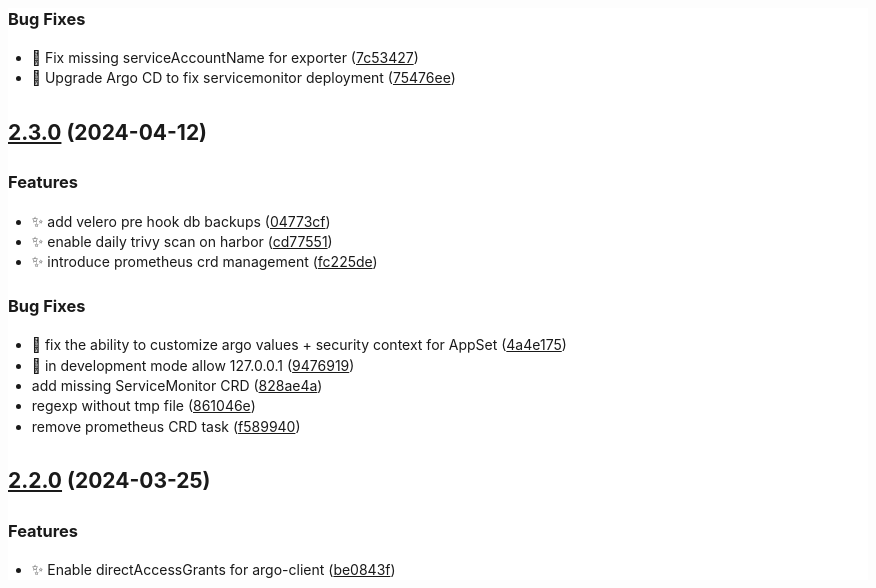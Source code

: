 
### Bug Fixes

* :bug: Fix missing serviceAccountName for exporter ([7c53427](https://github.com/cloud-pi-native/socle/commit/7c5342777a4df9cbad36283d44d9823cff1edf1d))
* :bug: Upgrade Argo CD to fix servicemonitor deployment ([75476ee](https://github.com/cloud-pi-native/socle/commit/75476ee8acde2039f99d80e126df85482639a32c))

## [2.3.0](https://github.com/cloud-pi-native/socle/compare/v2.2.0...v2.3.0) (2024-04-12)


### Features

* :sparkles: add velero pre hook db backups ([04773cf](https://github.com/cloud-pi-native/socle/commit/04773cff6a512582f20197bb1479cde2b1a06beb))
* :sparkles: enable daily trivy scan on harbor ([cd77551](https://github.com/cloud-pi-native/socle/commit/cd7755194dc8dadc8e2db42e95a9a159606b1f3a))
* :sparkles: introduce prometheus crd management ([fc225de](https://github.com/cloud-pi-native/socle/commit/fc225deefcbe9e0df361c06abe8dea07f0414d03))


### Bug Fixes

* :bug: fix the ability to customize argo values + security context for AppSet ([4a4e175](https://github.com/cloud-pi-native/socle/commit/4a4e1755c79089d100a6a3381633d0a8afa7a439))
* :bug: in development mode allow 127.0.0.1 ([9476919](https://github.com/cloud-pi-native/socle/commit/94769194ff0b3bc1cf76f12c95d765b3272c39e7))
* add missing ServiceMonitor CRD ([828ae4a](https://github.com/cloud-pi-native/socle/commit/828ae4a1718501e16b7e715144e73eafd6aa91a8))
* regexp without tmp file ([861046e](https://github.com/cloud-pi-native/socle/commit/861046ec9f8bab63fd7fa6abfe2246c4ed96b410))
* remove prometheus CRD task ([f589940](https://github.com/cloud-pi-native/socle/commit/f5899403657a6acad8b17eee15d77f2485790a24))

## [2.2.0](https://github.com/cloud-pi-native/socle/compare/v2.1.1...v2.2.0) (2024-03-25)


### Features

* :sparkles: Enable directAccessGrants for argo-client ([be0843f](https://github.com/cloud-pi-native/socle/commit/be0843f3871a937e45c42c5b5645eead7f86abd0))
